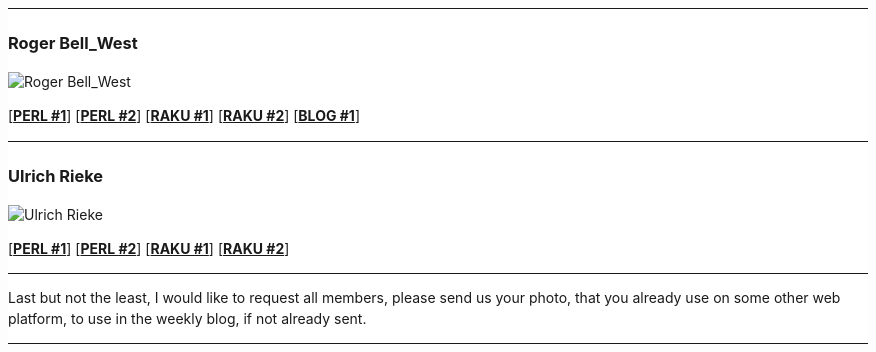 ***

### Roger Bell_West
![Roger Bell_West](/images/team/user.jpg)

[[**PERL #1**](https://github.com/manwar/perlweeklychallenge-club/blob/master/challenge-276/roger-bell-west/perl/ch-1.pl)]
[[**PERL #2**](https://github.com/manwar/perlweeklychallenge-club/blob/master/challenge-276/roger-bell-west/perl/ch-2.pl)]
[[**RAKU #1**](https://github.com/manwar/perlweeklychallenge-club/blob/master/challenge-276/roger-bell-west/raku/ch-1.p6)]
[[**RAKU #2**](https://github.com/manwar/perlweeklychallenge-club/blob/master/challenge-276/roger-bell-west/raku/ch-2.p6)]
[[**BLOG #1**](https://blog.firedrake.org/archive/2024/07/The_Weekly_Challenge_276__Frequency_Day_is_Complete.html)]

***

### Ulrich Rieke
![Ulrich Rieke](/images/team/user.jpg)

[[**PERL #1**](https://github.com/manwar/perlweeklychallenge-club/blob/master/challenge-276/ulrich-rieke/perl/ch-1.pl)]
[[**PERL #2**](https://github.com/manwar/perlweeklychallenge-club/blob/master/challenge-276/ulrich-rieke/perl/ch-2.pl)]
[[**RAKU #1**](https://github.com/manwar/perlweeklychallenge-club/blob/master/challenge-276/ulrich-rieke/raku/ch-1.raku)]
[[**RAKU #2**](https://github.com/manwar/perlweeklychallenge-club/blob/master/challenge-276/ulrich-rieke/raku/ch-2.raku)]

***

Last but not the least, I would like to request all members, please send us your photo, that you already use on some other web platform, to use in the weekly blog, if not already sent.

***
